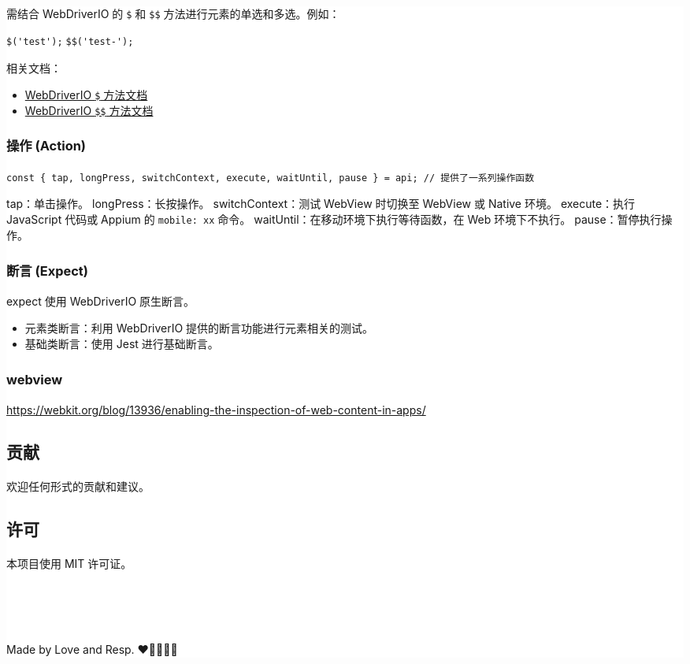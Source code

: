 需结合 WebDriverIO 的 `$` 和 `$$` 方法进行元素的单选和多选。例如：

`$('test');`
`$$('test-');`

相关文档：

- [WebDriverIO `$` 方法文档](https://webdriver.io/docs/api/browser/$)
- [WebDriverIO `$$` 方法文档](https://webdriver.io/docs/api/browser/$$)

### 操作 (Action)

`const { tap, longPress, switchContext, execute, waitUntil, pause } = api; // 提供了一系列操作函数`

tap：单击操作。
longPress：长按操作。
switchContext：测试 WebView 时切换至 WebView 或 Native 环境。
execute：执行 JavaScript 代码或 Appium 的 `mobile: xx` 命令。
waitUntil：在移动环境下执行等待函数，在 Web 环境下不执行。
pause：暂停执行操作。

### 断言 (Expect)

expect 使用 WebDriverIO 原生断言。

- 元素类断言：利用 WebDriverIO 提供的断言功能进行元素相关的测试。
- 基础类断言：使用 Jest 进行基础断言。

### webview

https://webkit.org/blog/13936/enabling-the-inspection-of-web-content-in-apps/

## 贡献

欢迎任何形式的贡献和建议。

## 许可

本项目使用 MIT 许可证。

<br>
<br>
<br>

Made by Love and Resp. ❤️👩‍💻👨‍💻
